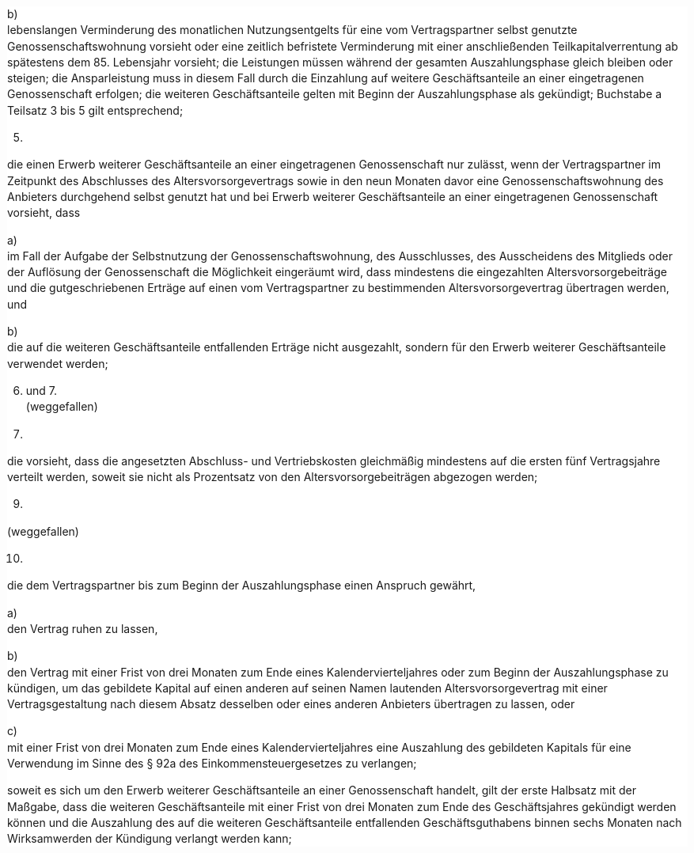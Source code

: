 b)  
lebenslangen Verminderung des monatlichen Nutzungsentgelts für eine vom Vertragspartner selbst genutzte Genossenschaftswohnung vorsieht oder eine zeitlich befristete Verminderung mit einer anschließenden Teilkapitalverrentung ab spätestens dem 85. Lebensjahr vorsieht; die Leistungen müssen während der gesamten Auszahlungsphase gleich bleiben oder steigen; die Ansparleistung muss in diesem Fall durch die Einzahlung auf weitere Geschäftsanteile an einer eingetragenen Genossenschaft erfolgen; die weiteren Geschäftsanteile gelten mit Beginn der Auszahlungsphase als gekündigt; Buchstabe a Teilsatz 3 bis 5 gilt entsprechend;

5.  
die einen Erwerb weiterer Geschäftsanteile an einer eingetragenen Genossenschaft nur zulässt, wenn der Vertragspartner im Zeitpunkt des Abschlusses des Altersvorsorgevertrags sowie in den neun Monaten davor eine Genossenschaftswohnung des Anbieters durchgehend selbst genutzt hat und bei Erwerb weiterer Geschäftsanteile an einer eingetragenen Genossenschaft vorsieht, dass

a)  
im Fall der Aufgabe der Selbstnutzung der Genossenschaftswohnung, des Ausschlusses, des Ausscheidens des Mitglieds oder der Auflösung der Genossenschaft die Möglichkeit eingeräumt wird, dass mindestens die eingezahlten Altersvorsorgebeiträge und die gutgeschriebenen Erträge auf einen vom Vertragspartner zu bestimmenden Altersvorsorgevertrag übertragen werden, und

b)  
die auf die weiteren Geschäftsanteile entfallenden Erträge nicht ausgezahlt, sondern für den Erwerb weiterer Geschäftsanteile verwendet werden;

6. und 7.  
(weggefallen)

8.  
die vorsieht, dass die angesetzten Abschluss- und Vertriebskosten gleichmäßig mindestens auf die ersten fünf Vertragsjahre verteilt werden, soweit sie nicht als Prozentsatz von den Altersvorsorgebeiträgen abgezogen werden;

9.  
(weggefallen)

10.  
die dem Vertragspartner bis zum Beginn der Auszahlungsphase einen Anspruch gewährt,

a)  
den Vertrag ruhen zu lassen,

b)  
den Vertrag mit einer Frist von drei Monaten zum Ende eines Kalendervierteljahres oder zum Beginn der Auszahlungsphase zu kündigen, um das gebildete Kapital auf einen anderen auf seinen Namen lautenden Altersvorsorgevertrag mit einer Vertragsgestaltung nach diesem Absatz desselben oder eines anderen Anbieters übertragen zu lassen, oder

c)  
mit einer Frist von drei Monaten zum Ende eines Kalendervierteljahres eine Auszahlung des gebildeten Kapitals für eine Verwendung im Sinne des § 92a des Einkommensteuergesetzes zu verlangen;

soweit es sich um den Erwerb weiterer Geschäftsanteile an einer Genossenschaft handelt, gilt der erste Halbsatz mit der Maßgabe, dass die weiteren Geschäftsanteile mit einer Frist von drei Monaten zum Ende des Geschäftsjahres gekündigt werden können und die Auszahlung des auf die weiteren Geschäftsanteile entfallenden Geschäftsguthabens binnen sechs Monaten nach Wirksamwerden der Kündigung verlangt werden kann;
